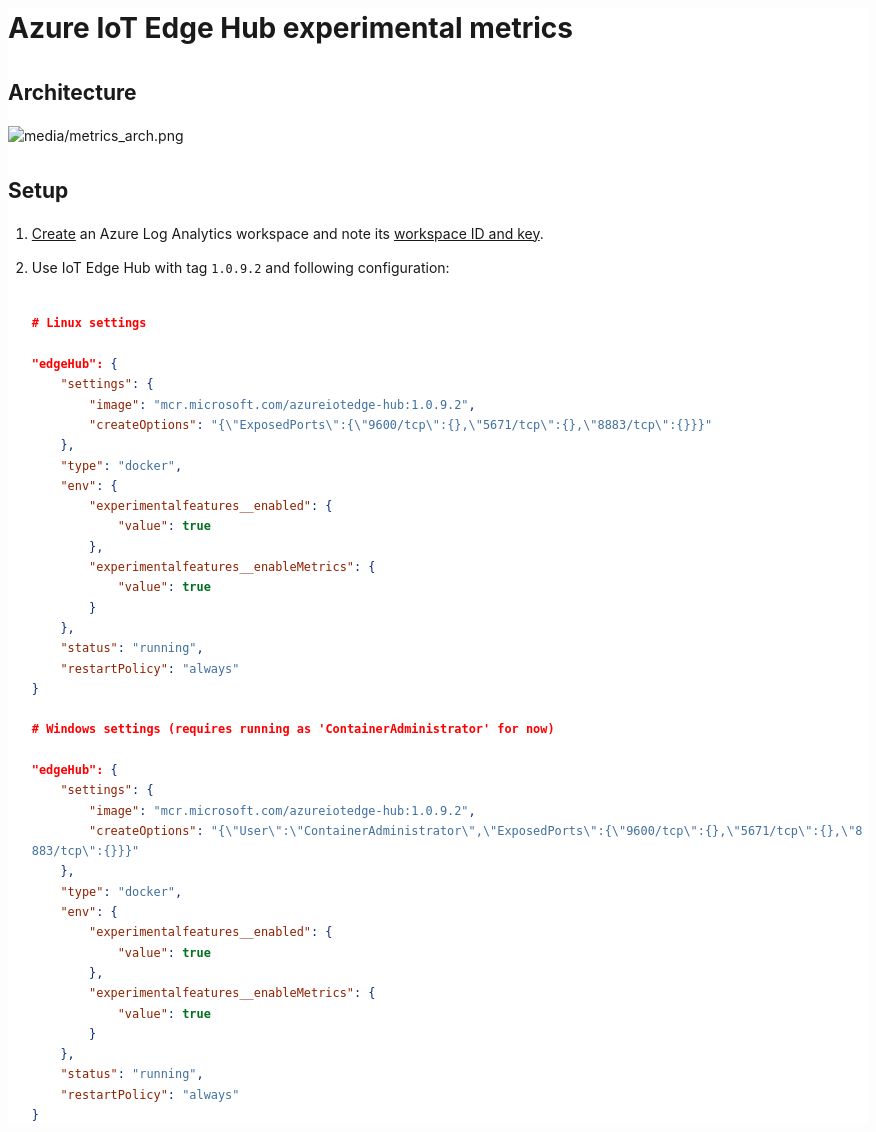 # Azure IoT Edge Hub experimental metrics

## Architecture

![media/metrics_arch.png](media/metrics_arch.png)

## Setup

1. [Create](https://docs.microsoft.com/en-us/azure/azure-monitor/learn/quick-create-workspace#create-a-workspace) an Azure Log Analytics workspace and note its [workspace ID and key](https://docs.microsoft.com/en-us/azure/azure-monitor/platform/agent-windows#obtain-workspace-id-and-key).

1. Use IoT Edge Hub with tag `1.0.9.2` and following configuration: 

    ```json

    # Linux settings

    "edgeHub": {
        "settings": {
            "image": "mcr.microsoft.com/azureiotedge-hub:1.0.9.2",
            "createOptions": "{\"ExposedPorts\":{\"9600/tcp\":{},\"5671/tcp\":{},\"8883/tcp\":{}}}"
        },
        "type": "docker",
        "env": {
            "experimentalfeatures__enabled": {
                "value": true
            },
            "experimentalfeatures__enableMetrics": {
                "value": true
            }
        },
        "status": "running",
        "restartPolicy": "always"
    }

    # Windows settings (requires running as 'ContainerAdministrator' for now)

    "edgeHub": {
        "settings": {
            "image": "mcr.microsoft.com/azureiotedge-hub:1.0.9.2",
            "createOptions": "{\"User\":\"ContainerAdministrator\",\"ExposedPorts\":{\"9600/tcp\":{},\"5671/tcp\":{},\"8883/tcp\":{}}}"
        },
        "type": "docker",
        "env": {
            "experimentalfeatures__enabled": {
                "value": true
            },
            "experimentalfeatures__enableMetrics": {
                "value": true
            }
        },
        "status": "running",
        "restartPolicy": "always"
    }
